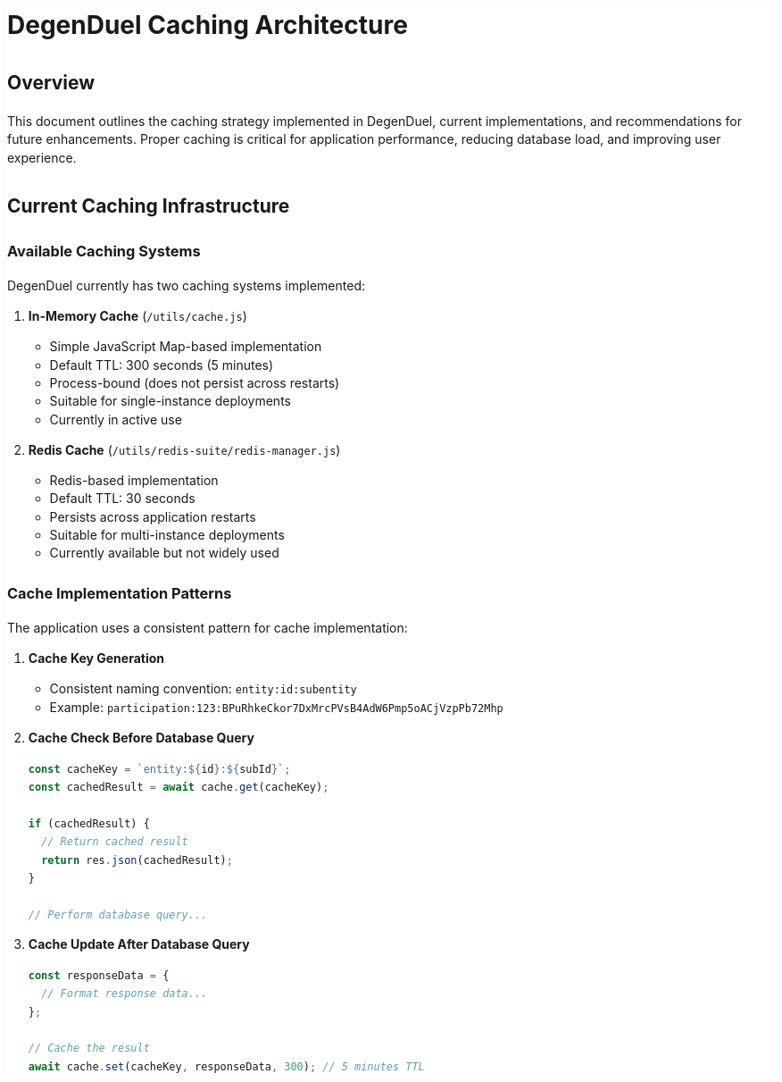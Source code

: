 # DegenDuel Caching Architecture

## Overview

This document outlines the caching strategy implemented in DegenDuel, current implementations, and recommendations for future enhancements. Proper caching is critical for application performance, reducing database load, and improving user experience.

## Current Caching Infrastructure

### Available Caching Systems

DegenDuel currently has two caching systems implemented:

1. **In-Memory Cache** (`/utils/cache.js`)
   - Simple JavaScript Map-based implementation
   - Default TTL: 300 seconds (5 minutes)
   - Process-bound (does not persist across restarts)
   - Suitable for single-instance deployments
   - Currently in active use

2. **Redis Cache** (`/utils/redis-suite/redis-manager.js`)
   - Redis-based implementation
   - Default TTL: 30 seconds
   - Persists across application restarts
   - Suitable for multi-instance deployments
   - Currently available but not widely used

### Cache Implementation Patterns

The application uses a consistent pattern for cache implementation:

1. **Cache Key Generation**
   - Consistent naming convention: `entity:id:subentity`
   - Example: `participation:123:BPuRhkeCkor7DxMrcPVsB4AdW6Pmp5oACjVzpPb72Mhp`

2. **Cache Check Before Database Query**
   ```javascript
   const cacheKey = `entity:${id}:${subId}`;
   const cachedResult = await cache.get(cacheKey);
   
   if (cachedResult) {
     // Return cached result
     return res.json(cachedResult);
   }
   
   // Perform database query...
   ```

3. **Cache Update After Database Query**
   ```javascript
   const responseData = {
     // Format response data...
   };
   
   // Cache the result
   await cache.set(cacheKey, responseData, 300); // 5 minutes TTL
   ```
